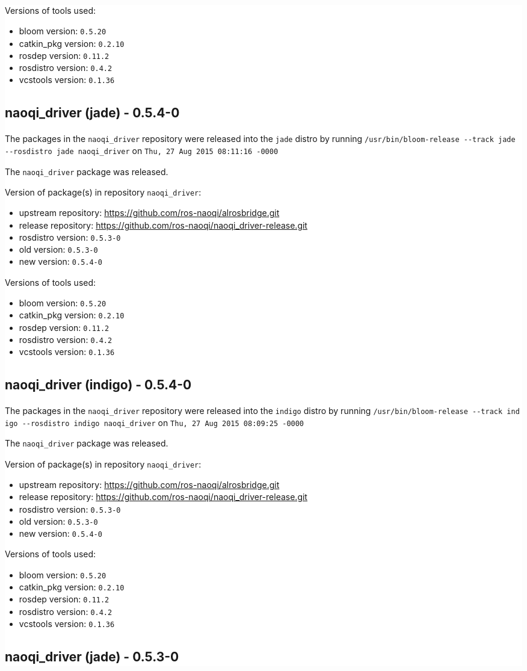 Versions of tools used:
- bloom version: `0.5.20`
- catkin_pkg version: `0.2.10`
- rosdep version: `0.11.2`
- rosdistro version: `0.4.2`
- vcstools version: `0.1.36`


## naoqi_driver (jade) - 0.5.4-0

The packages in the `naoqi_driver` repository were released into the `jade` distro by running `/usr/bin/bloom-release --track jade --rosdistro jade naoqi_driver` on `Thu, 27 Aug 2015 08:11:16 -0000`

The `naoqi_driver` package was released.

Version of package(s) in repository `naoqi_driver`:
- upstream repository: https://github.com/ros-naoqi/alrosbridge.git
- release repository: https://github.com/ros-naoqi/naoqi_driver-release.git
- rosdistro version: `0.5.3-0`
- old version: `0.5.3-0`
- new version: `0.5.4-0`

Versions of tools used:
- bloom version: `0.5.20`
- catkin_pkg version: `0.2.10`
- rosdep version: `0.11.2`
- rosdistro version: `0.4.2`
- vcstools version: `0.1.36`


## naoqi_driver (indigo) - 0.5.4-0

The packages in the `naoqi_driver` repository were released into the `indigo` distro by running `/usr/bin/bloom-release --track indigo --rosdistro indigo naoqi_driver` on `Thu, 27 Aug 2015 08:09:25 -0000`

The `naoqi_driver` package was released.

Version of package(s) in repository `naoqi_driver`:
- upstream repository: https://github.com/ros-naoqi/alrosbridge.git
- release repository: https://github.com/ros-naoqi/naoqi_driver-release.git
- rosdistro version: `0.5.3-0`
- old version: `0.5.3-0`
- new version: `0.5.4-0`

Versions of tools used:
- bloom version: `0.5.20`
- catkin_pkg version: `0.2.10`
- rosdep version: `0.11.2`
- rosdistro version: `0.4.2`
- vcstools version: `0.1.36`


## naoqi_driver (jade) - 0.5.3-0
